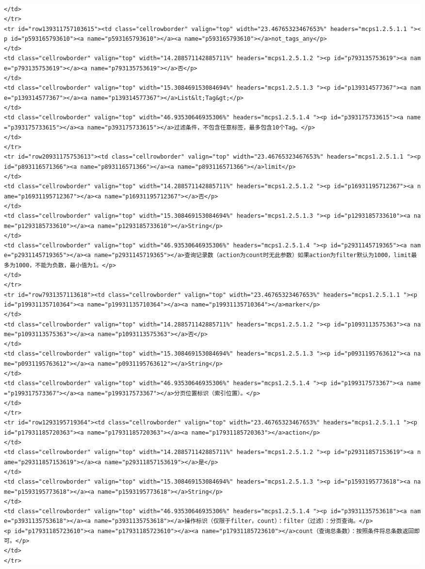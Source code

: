     </td>
    </tr>
    <tr id="row139311757103615"><td class="cellrowborder" valign="top" width="23.46765323467653%" headers="mcps1.2.5.1.1 "><p id="p593165793610"><a name="p593165793610"></a><a name="p593165793610"></a>not_tags_any</p>
    </td>
    <td class="cellrowborder" valign="top" width="14.288571142885711%" headers="mcps1.2.5.1.2 "><p id="p793135753619"><a name="p793135753619"></a><a name="p793135753619"></a>否</p>
    </td>
    <td class="cellrowborder" valign="top" width="15.308469153084694%" headers="mcps1.2.5.1.3 "><p id="p139314577367"><a name="p139314577367"></a><a name="p139314577367"></a>List&lt;Tag&gt;</p>
    </td>
    <td class="cellrowborder" valign="top" width="46.93530646935306%" headers="mcps1.2.5.1.4 "><p id="p393175733615"><a name="p393175733615"></a><a name="p393175733615"></a>过滤条件，不包含任意标签，最多包含10个Tag。</p>
    </td>
    </tr>
    <tr id="row20931175753613"><td class="cellrowborder" valign="top" width="23.46765323467653%" headers="mcps1.2.5.1.1 "><p id="p893116571366"><a name="p893116571366"></a><a name="p893116571366"></a>limit</p>
    </td>
    <td class="cellrowborder" valign="top" width="14.288571142885711%" headers="mcps1.2.5.1.2 "><p id="p16931195712367"><a name="p16931195712367"></a><a name="p16931195712367"></a>否</p>
    </td>
    <td class="cellrowborder" valign="top" width="15.308469153084694%" headers="mcps1.2.5.1.3 "><p id="p1293185733610"><a name="p1293185733610"></a><a name="p1293185733610"></a>String</p>
    </td>
    <td class="cellrowborder" valign="top" width="46.93530646935306%" headers="mcps1.2.5.1.4 "><p id="p2931145719365"><a name="p2931145719365"></a><a name="p2931145719365"></a>查询记录数（action为count时无此参数）如果action为filter默认为1000，limit最多为1000，不能为负数，最小值为1。</p>
    </td>
    </tr>
    <tr id="row7931357113618"><td class="cellrowborder" valign="top" width="23.46765323467653%" headers="mcps1.2.5.1.1 "><p id="p19931135710364"><a name="p19931135710364"></a><a name="p19931135710364"></a>marker</p>
    </td>
    <td class="cellrowborder" valign="top" width="14.288571142885711%" headers="mcps1.2.5.1.2 "><p id="p1093113575363"><a name="p1093113575363"></a><a name="p1093113575363"></a>否</p>
    </td>
    <td class="cellrowborder" valign="top" width="15.308469153084694%" headers="mcps1.2.5.1.3 "><p id="p0931195763612"><a name="p0931195763612"></a><a name="p0931195763612"></a>String</p>
    </td>
    <td class="cellrowborder" valign="top" width="46.93530646935306%" headers="mcps1.2.5.1.4 "><p id="p199317573367"><a name="p199317573367"></a><a name="p199317573367"></a>分页位置标识（索引位置）。</p>
    </td>
    </tr>
    <tr id="row1293195719364"><td class="cellrowborder" valign="top" width="23.46765323467653%" headers="mcps1.2.5.1.1 "><p id="p17931185720363"><a name="p17931185720363"></a><a name="p17931185720363"></a>action</p>
    </td>
    <td class="cellrowborder" valign="top" width="14.288571142885711%" headers="mcps1.2.5.1.2 "><p id="p29311857153619"><a name="p29311857153619"></a><a name="p29311857153619"></a>是</p>
    </td>
    <td class="cellrowborder" valign="top" width="15.308469153084694%" headers="mcps1.2.5.1.3 "><p id="p1593195773618"><a name="p1593195773618"></a><a name="p1593195773618"></a>String</p>
    </td>
    <td class="cellrowborder" valign="top" width="46.93530646935306%" headers="mcps1.2.5.1.4 "><p id="p3931135753618"><a name="p3931135753618"></a><a name="p3931135753618"></a>操作标识（仅限于filter，count）：filter（过滤）：分页查询。</p>
    <p id="p17931185723610"><a name="p17931185723610"></a><a name="p17931185723610"></a>count（查询总条数）：按照条件将总条数返回即可。</p>
    </td>
    </tr>